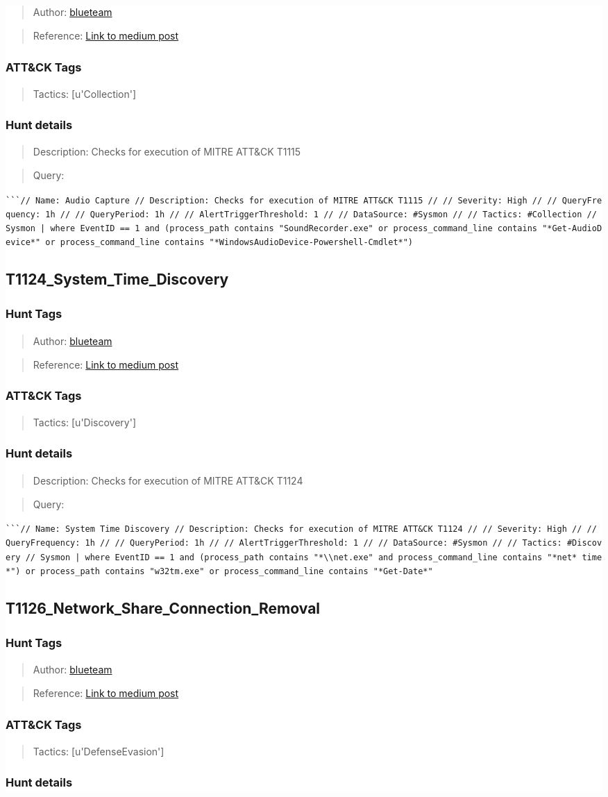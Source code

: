 > Author: [blueteam](https://www.metsys.fr/)

> Reference: [Link to medium post](https://raw.githubusercontent.com/BlueTeamLabs/sentinel-attack/master/detections/T1123_Audio_Capture.txt)

### ATT&CK Tags

> Tactics: [u'Collection']

### Hunt details

> Description: Checks for execution of MITRE ATT&CK T1115

> Query:

```t
```// Name: Audio Capture // Description: Checks for execution of MITRE ATT&CK T1115 // // Severity: High // // QueryFrequency: 1h // // QueryPeriod: 1h // // AlertTriggerThreshold: 1 // // DataSource: #Sysmon // // Tactics: #Collection // Sysmon | where EventID == 1 and (process_path contains "SoundRecorder.exe" or process_command_line contains "*Get-AudioDevice*" or process_command_line contains "*WindowsAudioDevice-Powershell-Cmdlet*")
```

## T1124_System_Time_Discovery
### Hunt Tags

> Author: [blueteam](https://www.metsys.fr/)

> Reference: [Link to medium post](https://raw.githubusercontent.com/BlueTeamLabs/sentinel-attack/master/detections/T1124_System_Time_Discovery.txt)

### ATT&CK Tags

> Tactics: [u'Discovery']

### Hunt details

> Description: Checks for execution of MITRE ATT&CK T1124

> Query:

```t
```// Name: System Time Discovery // Description: Checks for execution of MITRE ATT&CK T1124 // // Severity: High // // QueryFrequency: 1h // // QueryPeriod: 1h // // AlertTriggerThreshold: 1 // // DataSource: #Sysmon // // Tactics: #Discovery // Sysmon | where EventID == 1 and (process_path contains "*\\net.exe" and process_command_line contains "*net* time*") or process_path contains "w32tm.exe" or process_command_line contains "*Get-Date*"
```

## T1126_Network_Share_Connection_Removal
### Hunt Tags

> Author: [blueteam](https://www.metsys.fr/)

> Reference: [Link to medium post](https://raw.githubusercontent.com/BlueTeamLabs/sentinel-attack/master/detections/T1126_Network_Share_Connection_Removal.txt)

### ATT&CK Tags

> Tactics: [u'DefenseEvasion']

### Hunt details
